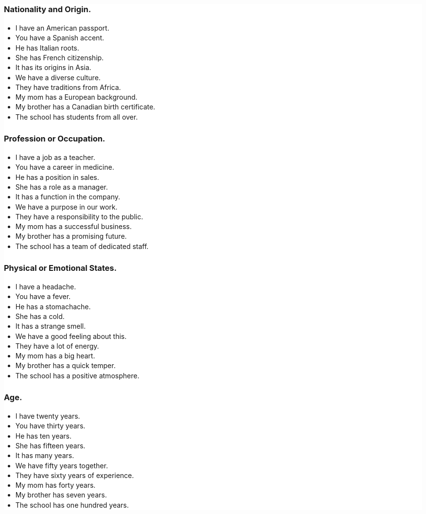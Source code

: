### Nationality and Origin.

*   I have an American passport.
*   You have a Spanish accent.
*   He has Italian roots.
*   She has French citizenship.
*   It has its origins in Asia.
*   We have a diverse culture.
*   They have traditions from Africa.
*   My mom has a European background.
*   My brother has a Canadian birth certificate.
*   The school has students from all over.

### Profession or Occupation.

*   I have a job as a teacher.
*   You have a career in medicine.
*   He has a position in sales.
*   She has a role as a manager.
*   It has a function in the company.
*   We have a purpose in our work.
*   They have a responsibility to the public.
*   My mom has a successful business.
*   My brother has a promising future.
*   The school has a team of dedicated staff.

### Physical or Emotional States.

*   I have a headache.
*   You have a fever.
*   He has a stomachache.
*   She has a cold.
*   It has a strange smell.
*   We have a good feeling about this.
*   They have a lot of energy.
*   My mom has a big heart.
*   My brother has a quick temper.
*   The school has a positive atmosphere.

### Age.

*   I have twenty years.
*   You have thirty years.
*   He has ten years.
*   She has fifteen years.
*   It has many years.
*   We have fifty years together.
*   They have sixty years of experience.
*   My mom has forty years.
*   My brother has seven years.
*   The school has one hundred years.
